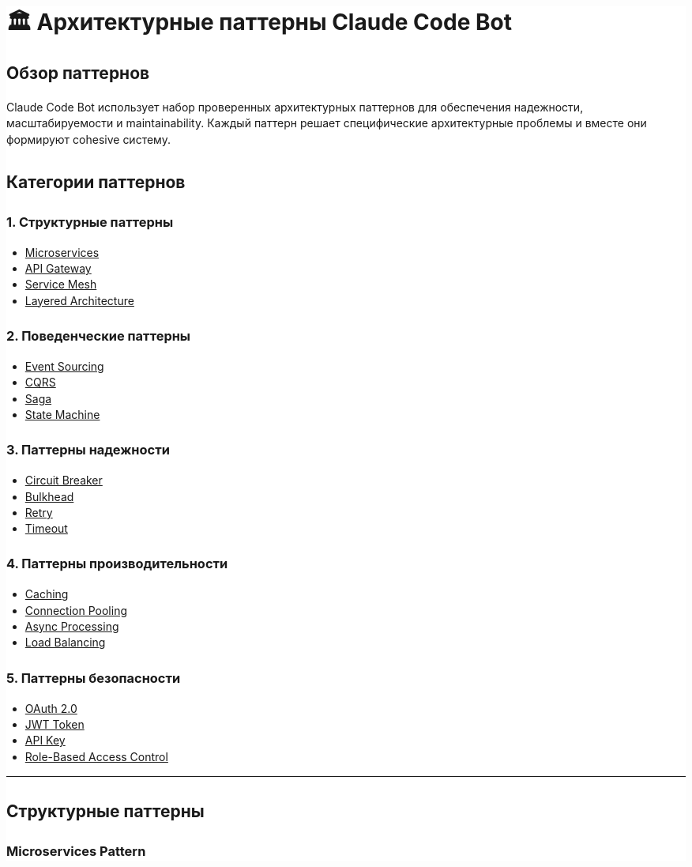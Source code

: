# 🏛️ Архитектурные паттерны Claude Code Bot

## Обзор паттернов

Claude Code Bot использует набор проверенных архитектурных паттернов для обеспечения надежности, масштабируемости и maintainability. Каждый паттерн решает специфические архитектурные проблемы и вместе они формируют cohesive систему.

## Категории паттернов

### 1. Структурные паттерны

- [Microservices](#microservices-pattern)
- [API Gateway](#api-gateway-pattern)
- [Service Mesh](#service-mesh-pattern)
- [Layered Architecture](#layered-architecture-pattern)

### 2. Поведенческие паттерны

- [Event Sourcing](#event-sourcing-pattern)
- [CQRS](#cqrs-pattern)
- [Saga](#saga-pattern)
- [State Machine](#state-machine-pattern)

### 3. Паттерны надежности

- [Circuit Breaker](#circuit-breaker-pattern)
- [Bulkhead](#bulkhead-pattern)
- [Retry](#retry-pattern)
- [Timeout](#timeout-pattern)

### 4. Паттерны производительности

- [Caching](#caching-patterns)
- [Connection Pooling](#connection-pooling-pattern)
- [Async Processing](#async-processing-pattern)
- [Load Balancing](#load-balancing-pattern)

### 5. Паттерны безопасности

- [OAuth 2.0](#oauth-20-pattern)
- [JWT Token](#jwt-token-pattern)
- [API Key](#api-key-pattern)
- [Role-Based Access Control](#rbac-pattern)

---

## Структурные паттерны

### Microservices Pattern
